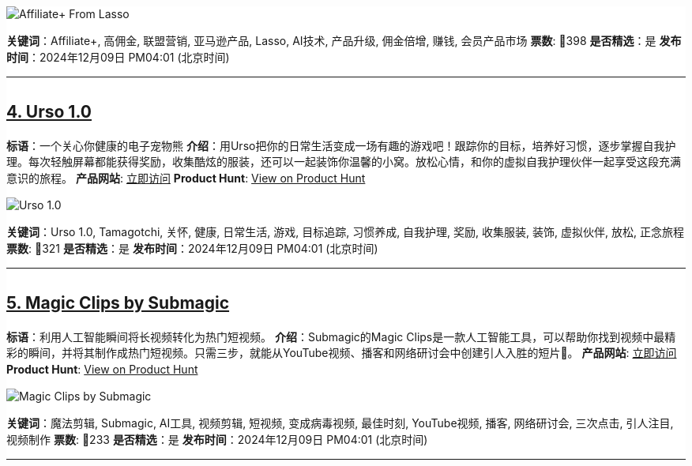 ![Affiliate+ From Lasso](https://ph-files.imgix.net/9eaaa24b-9872-4265-99a0-8a3c0b2370db.png?auto=format&fit=crop&frame=1&h=512&w=1024)

**关键词**：Affiliate+, 高佣金, 联盟营销, 亚马逊产品, Lasso, AI技术, 产品升级, 佣金倍增, 赚钱, 会员产品市场
**票数**: 🔺398
**是否精选**：是
**发布时间**：2024年12月09日 PM04:01 (北京时间)

---

## [4. Urso 1.0](https://www.producthunt.com/posts/urso-1-0?utm_campaign=producthunt-api&utm_medium=api-v2&utm_source=Application%3A+My_PH_APP+%28ID%3A+138680%29)
**标语**：一个关心你健康的电子宠物熊
**介绍**：用Urso把你的日常生活变成一场有趣的游戏吧！跟踪你的目标，培养好习惯，逐步掌握自我护理。每次轻触屏幕都能获得奖励，收集酷炫的服装，还可以一起装饰你温馨的小窝。放松心情，和你的虚拟自我护理伙伴一起享受这段充满意识的旅程。
**产品网站**: [立即访问](https://www.producthunt.com/r/CQETPESTYTV2TP?utm_campaign=producthunt-api&utm_medium=api-v2&utm_source=Application%3A+My_PH_APP+%28ID%3A+138680%29)
**Product Hunt**: [View on Product Hunt](https://www.producthunt.com/posts/urso-1-0?utm_campaign=producthunt-api&utm_medium=api-v2&utm_source=Application%3A+My_PH_APP+%28ID%3A+138680%29)

![Urso 1.0](https://ph-files.imgix.net/9140a231-6e67-4110-a179-1a84a2b4ab94.png?auto=format&fit=crop&frame=1&h=512&w=1024)

**关键词**：Urso 1.0, Tamagotchi, 关怀, 健康, 日常生活, 游戏, 目标追踪, 习惯养成, 自我护理, 奖励, 收集服装, 装饰, 虚拟伙伴, 放松, 正念旅程
**票数**: 🔺321
**是否精选**：是
**发布时间**：2024年12月09日 PM04:01 (北京时间)

---

## [5. Magic Clips by Submagic](https://www.producthunt.com/posts/magic-clips-by-submagic?utm_campaign=producthunt-api&utm_medium=api-v2&utm_source=Application%3A+My_PH_APP+%28ID%3A+138680%29)
**标语**：利用人工智能瞬间将长视频转化为热门短视频。
**介绍**：Submagic的Magic Clips是一款人工智能工具，可以帮助你找到视频中最精彩的瞬间，并将其制作成热门短视频。只需三步，就能从YouTube视频、播客和网络研讨会中创建引人入胜的短片🚀。
**产品网站**: [立即访问](https://www.producthunt.com/r/OH73DXMC5WXXSE?utm_campaign=producthunt-api&utm_medium=api-v2&utm_source=Application%3A+My_PH_APP+%28ID%3A+138680%29)
**Product Hunt**: [View on Product Hunt](https://www.producthunt.com/posts/magic-clips-by-submagic?utm_campaign=producthunt-api&utm_medium=api-v2&utm_source=Application%3A+My_PH_APP+%28ID%3A+138680%29)

![Magic Clips by Submagic](https://ph-files.imgix.net/3cab7352-0118-46fc-a619-a2e71a49388c.jpeg?auto=format&fit=crop&frame=1&h=512&w=1024)

**关键词**：魔法剪辑, Submagic, AI工具, 视频剪辑, 短视频, 变成病毒视频, 最佳时刻, YouTube视频, 播客, 网络研讨会, 三次点击, 引人注目, 视频制作
**票数**: 🔺233
**是否精选**：是
**发布时间**：2024年12月09日 PM04:01 (北京时间)

---
